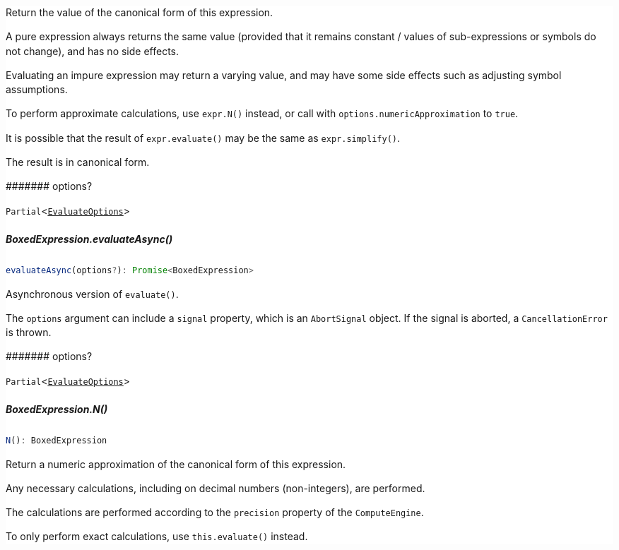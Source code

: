 Return the value of the canonical form of this expression.

A pure expression always returns the same value (provided that it
remains constant / values of sub-expressions or symbols do not change),
and has no side effects.

Evaluating an impure expression may return a varying value, and may have
some side effects such as adjusting symbol assumptions.

To perform approximate calculations, use `expr.N()` instead,
or call with `options.numericApproximation` to `true`.

It is possible that the result of `expr.evaluate()` may be the same as
`expr.simplify()`.

The result is in canonical form.

####### options?

`Partial`\<[`EvaluateOptions`](#evaluateoptions)\>

</MemberCard>

<a id="boxedexpression_evaluateasync" name="boxedexpression_evaluateasync"></a>

<MemberCard>

##### BoxedExpression.evaluateAsync()

```ts
evaluateAsync(options?): Promise<BoxedExpression>
```

Asynchronous version of `evaluate()`.

The `options` argument can include a `signal` property, which is an
`AbortSignal` object. If the signal is aborted, a `CancellationError` is thrown.

####### options?

`Partial`\<[`EvaluateOptions`](#evaluateoptions)\>

</MemberCard>

<a id="boxedexpression_n-1" name="boxedexpression_n-1"></a>

<MemberCard>

##### BoxedExpression.N()

```ts
N(): BoxedExpression
```

Return a numeric approximation of the canonical form of this expression.

Any necessary calculations, including on decimal numbers (non-integers),
are performed.

The calculations are performed according to the
`precision` property of the `ComputeEngine`.

To only perform exact calculations, use `this.evaluate()` instead.
